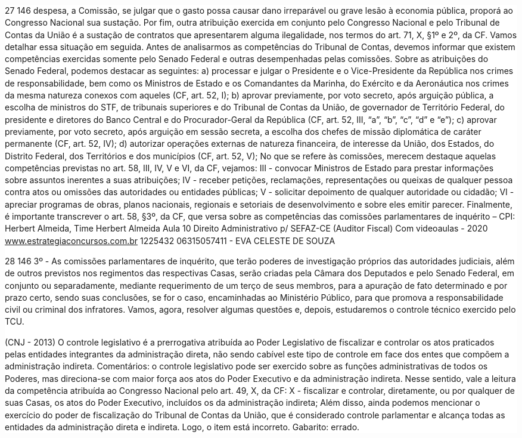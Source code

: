 27
146
despesa,  a  Comissão,  se  julgar  que  o  gasto  possa  causar dano  irreparável  ou  grave  lesão  à economia pública, proporá ao Congresso Nacional sua sustação.
Por  fim,  outra  atribuição  exercida  em  conjunto  pelo  Congresso  Nacional  e  pelo  Tribunal  de Contas da União é a sustação de contratos que apresentarem alguma ilegalidade, nos termos do art. 71, X, §1º e 2º, da CF. Vamos detalhar essa situação em seguida.
Antes  de  analisarmos  as  competências  do  Tribunal  de  Contas,  devemos  informar  que  existem competências   exercidas   somente   pelo   Senado   Federal   e   outras   desempenhadas   pelas comissões.
Sobre as atribuições do Senado Federal, podemos destacar as seguintes:
a) processar   e   julgar   o   Presidente   e   o   Vice-Presidente   da   República   nos   crimes   de responsabilidade,  bem  como  os  Ministros  de  Estado  e  os  Comandantes  da  Marinha,  do Exército e da Aeronáutica nos crimes da mesma natureza conexos com aqueles (CF, art. 52, I);
b) aprovar  previamente,  por  voto  secreto,  após  arguição  pública,  a  escolha  de  ministros  do STF, de tribunais superiores e do Tribunal de Contas da União, de governador de Território Federal, do presidente e diretores do Banco Central e do Procurador-Geral da República (CF, art. 52, III, “a”, “b”, “c”, “d” e “e”);
c) aprovar  previamente,  por  voto  secreto,  após  arguição  em  sessão  secreta,  a  escolha  dos chefes de missão diplomática de caráter permanente (CF, art. 52, IV);
d) autorizar operações externas de natureza financeira, de interesse da União, dos Estados, do Distrito Federal, dos Territórios e dos municípios (CF, art. 52, V);
No que se refere às comissões, merecem destaque aquelas competências previstas no art. 58, III, IV, V e VI, da CF, vejamos:
III - convocar  Ministros  de  Estado  para  prestar  informações  sobre  assuntos  inerentes  a  suas atribuições;
IV - receber petições, reclamações, representações ou queixas de qualquer pessoa contra atos ou omissões das autoridades ou entidades públicas;
V - solicitar depoimento de qualquer autoridade ou cidadão;
VI - apreciar programas de obras, planos nacionais, regionais e setoriais de desenvolvimento e sobre eles emitir parecer.
Finalmente, é importante transcrever o art. 58, §3º, da CF, que versa sobre as competências das comissões parlamentares de inquérito – CPI:
Herbert Almeida, Time Herbert Almeida Aula 10
Direito Administrativo p/ SEFAZ-CE (Auditor Fiscal) Com videoaulas - 2020 www.estrategiaconcursos.com.br 1225432
06315057411 - EVA CELESTE DE SOUZA 




28
146
3º - As  comissões  parlamentares  de  inquérito,  que  terão  poderes  de  investigação próprios  das  autoridades  judiciais,  além  de  outros  previstos  nos  regimentos  das respectivas Casas, serão criadas pela Câmara dos Deputados e pelo Senado Federal, em  conjunto  ou  separadamente,  mediante  requerimento  de  um  terço  de  seus membros,  para  a  apuração  de  fato  determinado  e  por  prazo  certo,  sendo  suas conclusões,  se  for  o  caso,  encaminhadas  ao  Ministério  Público,  para  que  promova  a responsabilidade civil ou criminal dos infratores.
Vamos,  agora,  resolver  algumas  questões  e,  depois,  estudaremos  o  controle  técnico  exercido pelo TCU.

(CNJ - 2013) O  controle  legislativo  é  a  prerrogativa  atribuída  ao  Poder Legislativo  de fiscalizar e controlar os atos praticados pelas entidades integrantes da administração direta, não sendo cabível este tipo de controle em face dos entes que compõem a administração indireta.
Comentários: o controle legislativo pode ser exercido sobre as funções administrativas de todos os Poderes, mas direciona-se com maior força aos atos do Poder Executivo e da administração indireta. Nesse sentido, vale a leitura da competência atribuída ao Congresso Nacional pelo art.
49, X, da CF:
X - fiscalizar e controlar, diretamente, ou por qualquer de suas Casas, os atos do Poder Executivo, incluídos os da administração indireta;
Além  disso,  ainda  podemos  mencionar  o  exercício  do  poder  de  fiscalização  do  Tribunal  de Contas  da  União,  que  é  considerado controle  parlamentar  e  alcança  todas  as  entidades  da administração direta e indireta. Logo, o item está incorreto.
Gabarito: errado.